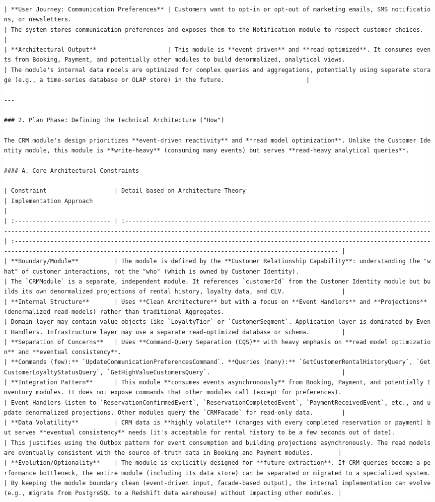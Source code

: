 ```
| **User Journey: Communication Preferences** | Customers want to opt-in or opt-out of marketing emails, SMS notifications, or newsletters.                                                                                                             | The system stores communication preferences and exposes them to the Notification module to respect customer choices.                                                                                       |
| **Architectural Output**                    | This module is **event-driven** and **read-optimized**. It consumes events from Booking, Payment, and potentially other modules to build denormalized, analytical views.                                | The module's internal data models are optimized for complex queries and aggregations, potentially using separate storage (e.g., a time-series database or OLAP store) in the future.                       |

---

### 2. Plan Phase: Defining the Technical Architecture ("How")

The CRM module's design prioritizes **event-driven reactivity** and **read model optimization**. Unlike the Customer Identity module, this module is **write-heavy** (consuming many events) but serves **read-heavy analytical queries**.

#### A. Core Architectural Constraints

| Constraint                   | Detail based on Architecture Theory                                                                                                                                                                             | Implementation Approach                                                                                                                                                                                              |
| :--------------------------- | :-------------------------------------------------------------------------------------------------------------------------------------------------------------------------------------------------------------- | :------------------------------------------------------------------------------------------------------------------------------------------------------------------------------------------------------------------- |
| **Boundary/Module**          | The module is defined by the **Customer Relationship Capability**: understanding the "what" of customer interactions, not the "who" (which is owned by Customer Identity).                                      | The `CRMModule` is a separate, independent module. It references `customerId` from the Customer Identity module but builds its own denormalized projections of rental history, loyalty data, and CLV.                |
| **Internal Structure**       | Uses **Clean Architecture** but with a focus on **Event Handlers** and **Projections** (denormalized read models) rather than traditional Aggregates.                                                           | Domain layer may contain value objects like `LoyaltyTier` or `CustomerSegment`. Application layer is dominated by Event Handlers. Infrastructure layer may use a separate read-optimized database or schema.         |
| **Separation of Concerns**   | Uses **Command-Query Separation (CQS)** with heavy emphasis on **read model optimization** and **eventual consistency**.                                                                                        | **Commands (few):** `UpdateCommunicationPreferencesCommand`. **Queries (many):** `GetCustomerRentalHistoryQuery`, `GetCustomerLoyaltyStatusQuery`, `GetHighValueCustomersQuery`.                                     |
| **Integration Pattern**      | This module **consumes events asynchronously** from Booking, Payment, and potentially Inventory modules. It does not expose commands that other modules call (except for preferences).                          | Event Handlers listen to `ReservationConfirmedEvent`, `ReservationCompletedEvent`, `PaymentReceivedEvent`, etc., and update denormalized projections. Other modules query the `CRMFacade` for read-only data.        |
| **Data Volatility**          | CRM data is **highly volatile** (changes with every completed reservation or payment) but serves **eventual consistency** needs (it's acceptable for rental history to be a few seconds out of date).           | This justifies using the Outbox pattern for event consumption and building projections asynchronously. The read models are eventually consistent with the source-of-truth data in Booking and Payment modules.       |
| **Evolution/Optionality**    | The module is explicitly designed for **future extraction**. If CRM queries become a performance bottleneck, the entire module (including its data store) can be separated or migrated to a specialized system. | By keeping the module boundary clean (event-driven input, facade-based output), the internal implementation can evolve (e.g., migrate from PostgreSQL to a Redshift data warehouse) without impacting other modules. |
```